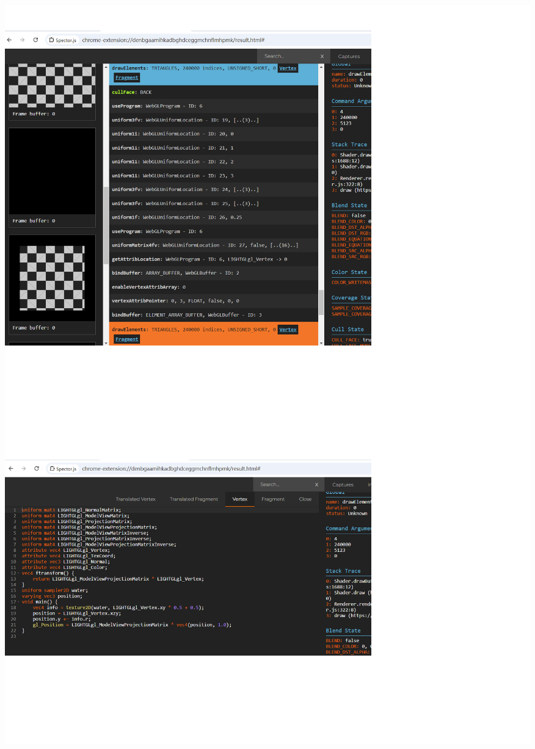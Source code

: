   <img src="/assets/imgs/webglCapture/spectorjs1.png" width="600" height="600" alt="" />
  <img src="/assets/imgs/webglCapture/spectorjs2.png" width="600" height="600" alt="" />
  <p><strong></strong></p>